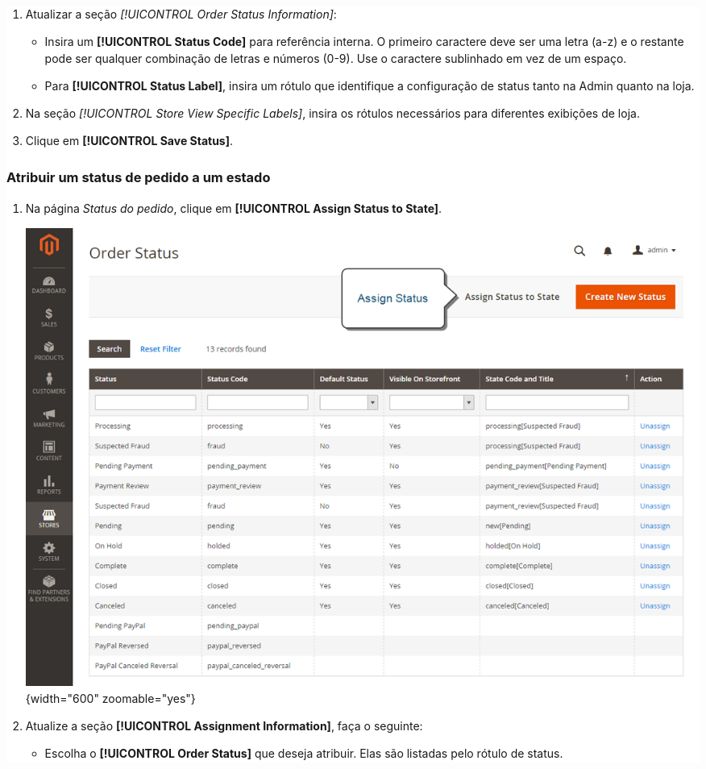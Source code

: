 1. Atualizar a seção _[!UICONTROL Order Status Information]_:

   - Insira um **[!UICONTROL Status Code]** para referência interna. O primeiro caractere deve ser uma letra (a-z) e o restante pode ser qualquer combinação de letras e números (0-9). Use o caractere sublinhado em vez de um espaço.

   - Para **[!UICONTROL Status Label]**, insira um rótulo que identifique a configuração de status tanto na Admin quanto na loja.

1. Na seção _[!UICONTROL Store View Specific Labels]_, insira os rótulos necessários para diferentes exibições de loja.

1. Clique em **[!UICONTROL Save Status]**.

### Atribuir um status de pedido a um estado

1. Na página _Status do pedido_, clique em **[!UICONTROL Assign Status to State]**.

   ![Atribuir Status](./assets/store-status-assign-status.png){width="600" zoomable="yes"}

1. Atualize a seção **[!UICONTROL Assignment Information]**, faça o seguinte:

   - Escolha o **[!UICONTROL Order Status]** que deseja atribuir. Elas são listadas pelo rótulo de status.
